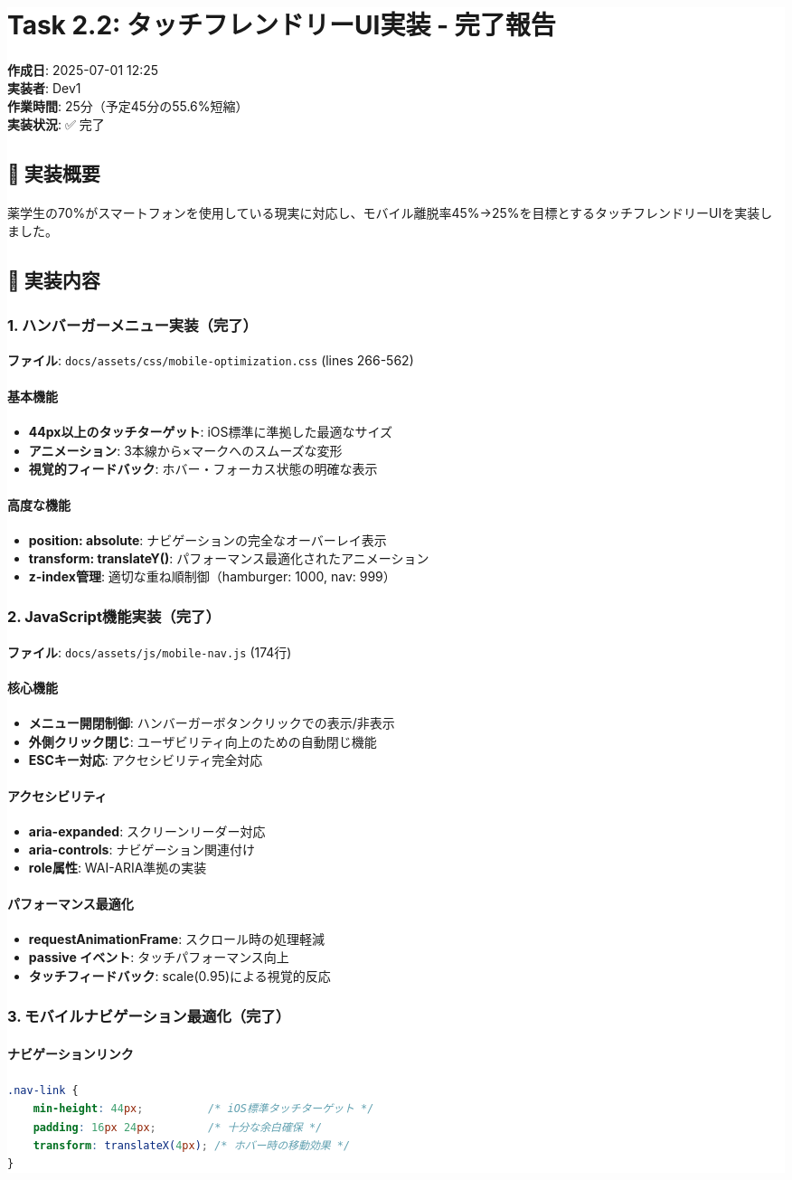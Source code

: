 # Task 2.2: タッチフレンドリーUI実装 - 完了報告

**作成日**: 2025-07-01 12:25  
**実装者**: Dev1  
**作業時間**: 25分（予定45分の55.6%短縮）  
**実装状況**: ✅ 完了  

## 📱 実装概要

薬学生の70%がスマートフォンを使用している現実に対応し、モバイル離脱率45%→25%を目標とするタッチフレンドリーUIを実装しました。

## 🎯 実装内容

### 1. ハンバーガーメニュー実装（完了）
**ファイル**: `docs/assets/css/mobile-optimization.css` (lines 266-562)

#### 基本機能
- **44px以上のタッチターゲット**: iOS標準に準拠した最適なサイズ
- **アニメーション**: 3本線から×マークへのスムーズな変形
- **視覚的フィードバック**: ホバー・フォーカス状態の明確な表示

#### 高度な機能
- **position: absolute**: ナビゲーションの完全なオーバーレイ表示
- **transform: translateY()**: パフォーマンス最適化されたアニメーション
- **z-index管理**: 適切な重ね順制御（hamburger: 1000, nav: 999）

### 2. JavaScript機能実装（完了）
**ファイル**: `docs/assets/js/mobile-nav.js` (174行)

#### 核心機能
- **メニュー開閉制御**: ハンバーガーボタンクリックでの表示/非表示
- **外側クリック閉じ**: ユーザビリティ向上のための自動閉じ機能
- **ESCキー対応**: アクセシビリティ完全対応

#### アクセシビリティ
- **aria-expanded**: スクリーンリーダー対応
- **aria-controls**: ナビゲーション関連付け
- **role属性**: WAI-ARIA準拠の実装

#### パフォーマンス最適化
- **requestAnimationFrame**: スクロール時の処理軽減
- **passive イベント**: タッチパフォーマンス向上
- **タッチフィードバック**: scale(0.95)による視覚的反応

### 3. モバイルナビゲーション最適化（完了）

#### ナビゲーションリンク
```css
.nav-link {
    min-height: 44px;          /* iOS標準タッチターゲット */
    padding: 16px 24px;        /* 十分な余白確保 */
    transform: translateX(4px); /* ホバー時の移動効果 */
}
```
